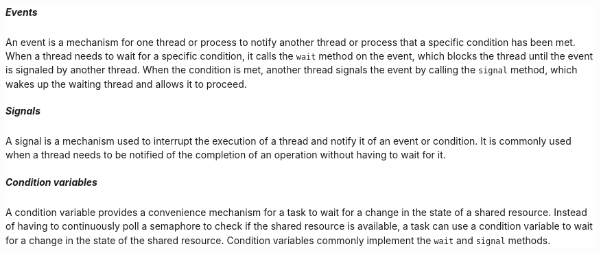 ##### Events

An event is a mechanism for one thread or process to notify another thread or process that a specific condition has been met. When a thread needs to wait for a specific condition, it calls the `wait` method on the event, which blocks the thread until the event is signaled by another thread. When the condition is met, another thread signals the event by calling the `signal` method, which wakes up the waiting thread and allows it to proceed.

##### Signals

A signal is a mechanism used to interrupt the execution of a thread and notify it of an event or condition. It is commonly used when a thread needs to be notified of the completion of an operation without having to wait for it.

##### Condition variables

A condition variable provides a convenience mechanism for a task to wait for a change in the state of a shared resource. Instead of having to continuously poll a semaphore to check if the shared resource is available, a task can use a condition variable to wait for a change in the state of the shared resource. Condition variables commonly implement the `wait` and `signal` methods.
